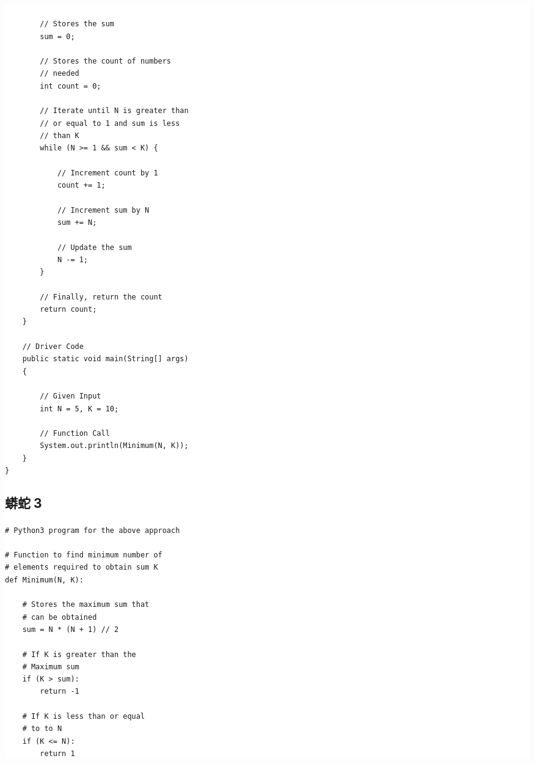 ```

        // Stores the sum
        sum = 0;

        // Stores the count of numbers
        // needed
        int count = 0;

        // Iterate until N is greater than
        // or equal to 1 and sum is less
        // than K
        while (N >= 1 && sum < K) {

            // Increment count by 1
            count += 1;

            // Increment sum by N
            sum += N;

            // Update the sum
            N -= 1;
        }

        // Finally, return the count
        return count;
    }

    // Driver Code
    public static void main(String[] args)
    {

        // Given Input
        int N = 5, K = 10;

        // Function Call
        System.out.println(Minimum(N, K));
    }
}
```

## **蟒蛇 3**

```
# Python3 program for the above approach

# Function to find minimum number of
# elements required to obtain sum K
def Minimum(N, K):

    # Stores the maximum sum that
    # can be obtained
    sum = N * (N + 1) // 2

    # If K is greater than the
    # Maximum sum
    if (K > sum):
        return -1

    # If K is less than or equal
    # to to N
    if (K <= N):
        return 1

```